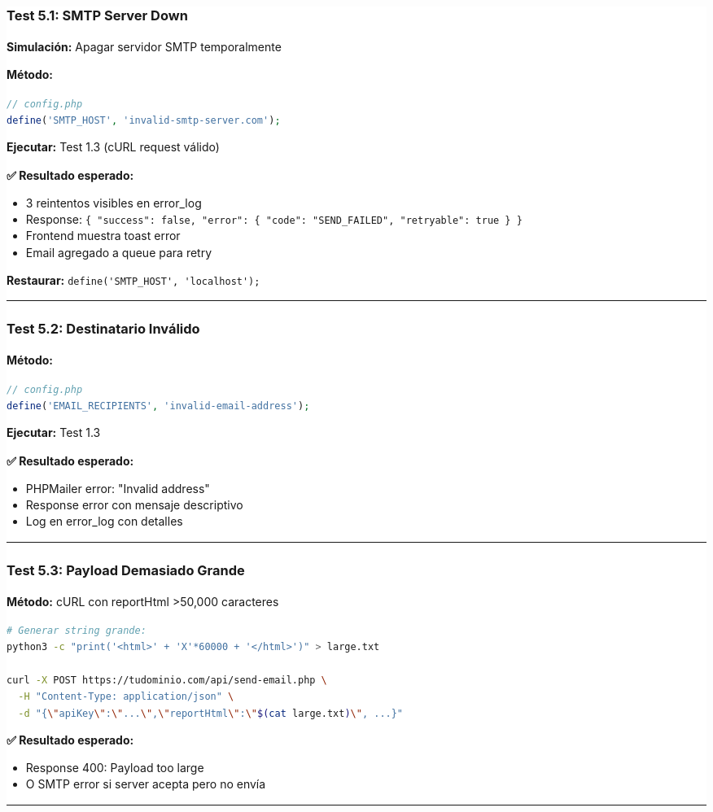 
### Test 5.1: SMTP Server Down

**Simulación:** Apagar servidor SMTP temporalmente

**Método:**
```php
// config.php
define('SMTP_HOST', 'invalid-smtp-server.com');
```

**Ejecutar:** Test 1.3 (cURL request válido)

**✅ Resultado esperado:**
- 3 reintentos visibles en error_log
- Response: `{ "success": false, "error": { "code": "SEND_FAILED", "retryable": true } }`
- Frontend muestra toast error
- Email agregado a queue para retry

**Restaurar:** `define('SMTP_HOST', 'localhost');`

---

### Test 5.2: Destinatario Inválido

**Método:**
```php
// config.php
define('EMAIL_RECIPIENTS', 'invalid-email-address');
```

**Ejecutar:** Test 1.3

**✅ Resultado esperado:**
- PHPMailer error: "Invalid address"
- Response error con mensaje descriptivo
- Log en error_log con detalles

---

### Test 5.3: Payload Demasiado Grande

**Método:** cURL con reportHtml >50,000 caracteres

```bash
# Generar string grande:
python3 -c "print('<html>' + 'X'*60000 + '</html>')" > large.txt

curl -X POST https://tudominio.com/api/send-email.php \
  -H "Content-Type: application/json" \
  -d "{\"apiKey\":\"...\",\"reportHtml\":\"$(cat large.txt)\", ...}"
```

**✅ Resultado esperado:**
- Response 400: Payload too large
- O SMTP error si server acepta pero no envía

---